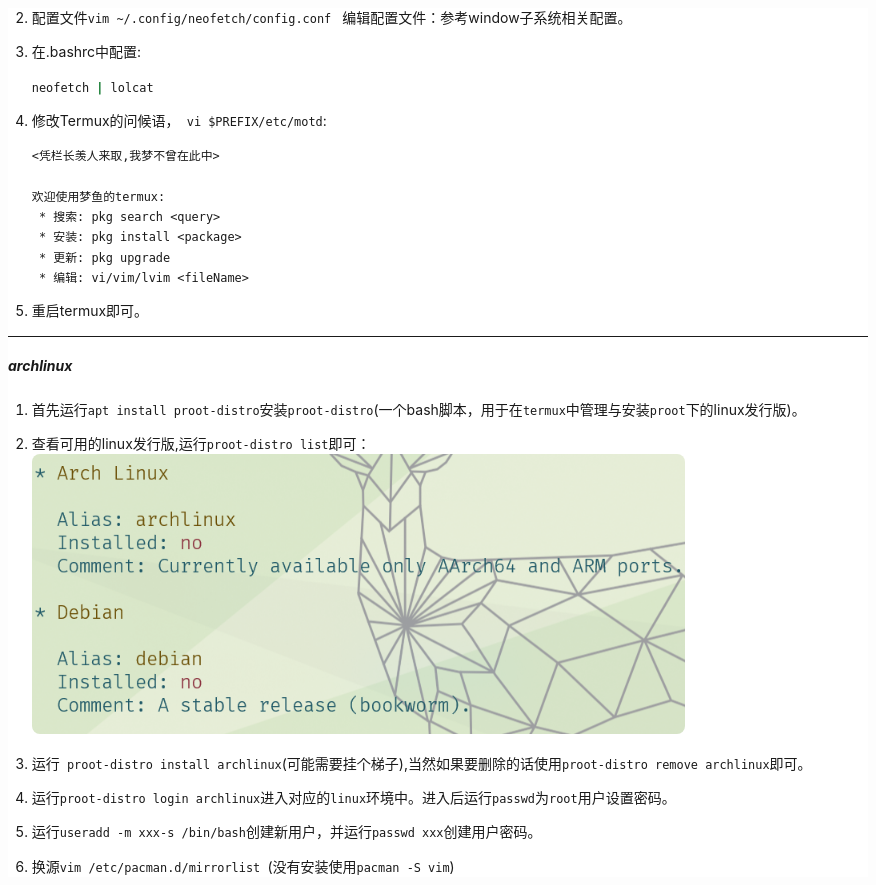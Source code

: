 2. 配置文件`vim ~/.config/neofetch/config.conf ` 编辑配置文件：参考window子系统相关配置。

3. 在.bashrc中配置:

   ```bash
   neofetch | lolcat
   ```

4. 修改Termux的问候语，` vi $PREFIX/etc/motd`:

   ```tex
   <凭栏长羡人来取,我梦不曾在此中>
   
   欢迎使用梦鱼的termux:
    * 搜索: pkg search <query>
    * 安装: pkg install <package>
    * 更新: pkg upgrade
    * 编辑: vi/vim/lvim <fileName>
   
   ```

5. 重启termux即可。

------



##### archlinux

1. 首先运行`apt install proot-distro`安装`proot-distro`(一个bash脚本，用于在`termux`中管理与安装`proot`下的linux发行版)。

2. 查看可用的linux发行版,运行`proot-distro list`即可：<br><img src="./assets/image-20230712214702451.png" alt="image-20230712214702451" style="zoom:80%;border-radius:10px" />

3. 运行` proot-distro install archlinux`(可能需要挂个梯子),当然如果要删除的话使用`proot-distro remove archlinux`即可。

4. 运行`proot-distro login archlinux`进入对应的`linux`环境中。进入后运行`passwd`为`root`用户设置密码。

5. 运行`useradd -m xxx-s /bin/bash`创建新用户，并运行`passwd xxx`创建用户密码。

6. 换源`vim /etc/pacman.d/mirrorlist `(没有安装使用`pacman -S vim`)
